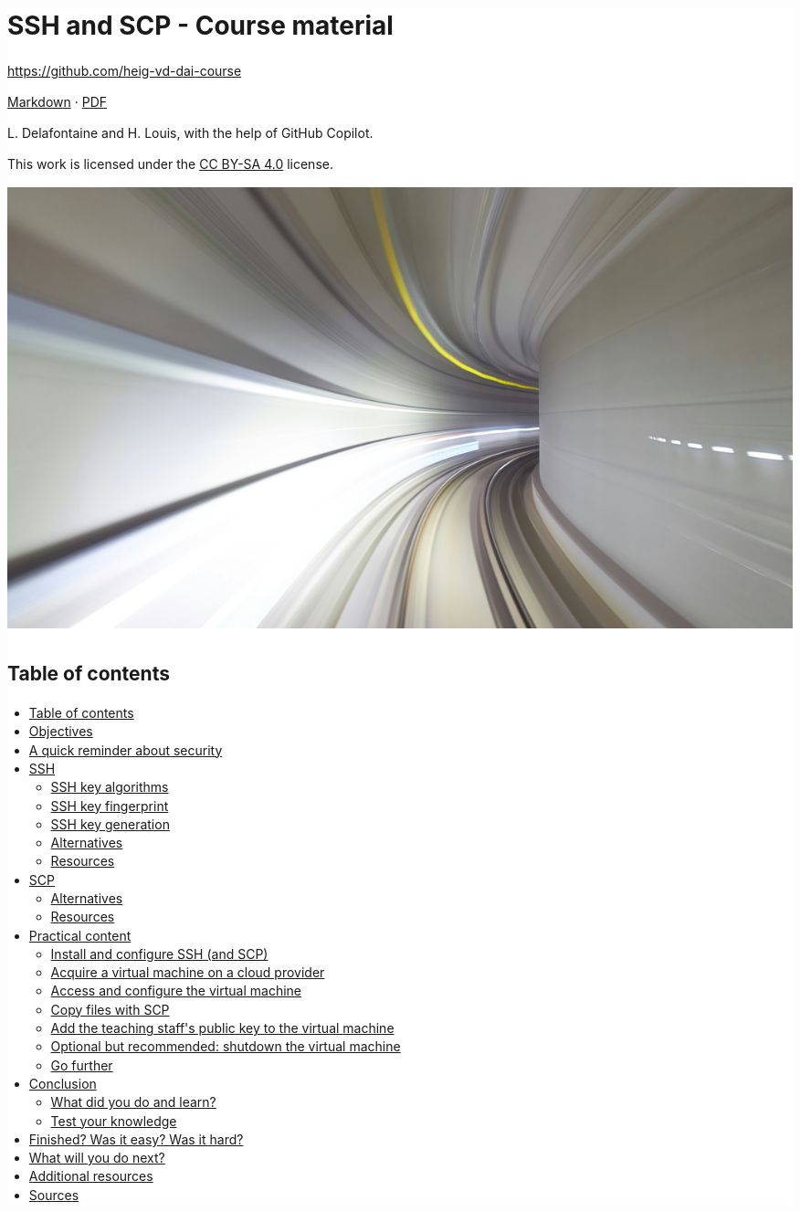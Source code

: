 [markdown]:
  https://github.com/heig-vd-dai-course/heig-vd-dai-course/blob/main/20-ssh-and-scp/COURSE_MATERIAL.md
[pdf]:
  https://heig-vd-dai-course.github.io/heig-vd-dai-course/20-ssh-and-scp/20-ssh-and-scp-course-material.pdf
[license]:
  https://github.com/heig-vd-dai-course/heig-vd-dai-course/blob/main/LICENSE.md
[discussions]: https://github.com/orgs/heig-vd-dai-course/discussions/115
[illustration]: ./images/main-illustration.jpg

# SSH and SCP - Course material

<https://github.com/heig-vd-dai-course>

[Markdown][markdown] · [PDF][pdf]

L. Delafontaine and H. Louis, with the help of GitHub Copilot.

This work is licensed under the [CC BY-SA 4.0][license] license.

![Main illustration][illustration]

## Table of contents

- [Table of contents](#table-of-contents)
- [Objectives](#objectives)
- [A quick reminder about security](#a-quick-reminder-about-security)
- [SSH](#ssh)
  - [SSH key algorithms](#ssh-key-algorithms)
  - [SSH key fingerprint](#ssh-key-fingerprint)
  - [SSH key generation](#ssh-key-generation)
  - [Alternatives](#alternatives)
  - [Resources](#resources)
- [SCP](#scp)
  - [Alternatives](#alternatives-1)
  - [Resources](#resources-1)
- [Practical content](#practical-content)
  - [Install and configure SSH (and SCP)](#install-and-configure-ssh-and-scp)
  - [Acquire a virtual machine on a cloud provider](#acquire-a-virtual-machine-on-a-cloud-provider)
  - [Access and configure the virtual machine](#access-and-configure-the-virtual-machine)
  - [Copy files with SCP](#copy-files-with-scp)
  - [Add the teaching staff's public key to the virtual machine](#add-the-teaching-staffs-public-key-to-the-virtual-machine)
  - [Optional but recommended: shutdown the virtual machine](#optional-but-recommended-shutdown-the-virtual-machine)
  - [Go further](#go-further)
- [Conclusion](#conclusion)
  - [What did you do and learn?](#what-did-you-do-and-learn)
  - [Test your knowledge](#test-your-knowledge)
- [Finished? Was it easy? Was it hard?](#finished-was-it-easy-was-it-hard)
- [What will you do next?](#what-will-you-do-next)
- [Additional resources](#additional-resources)
- [Sources](#sources)
